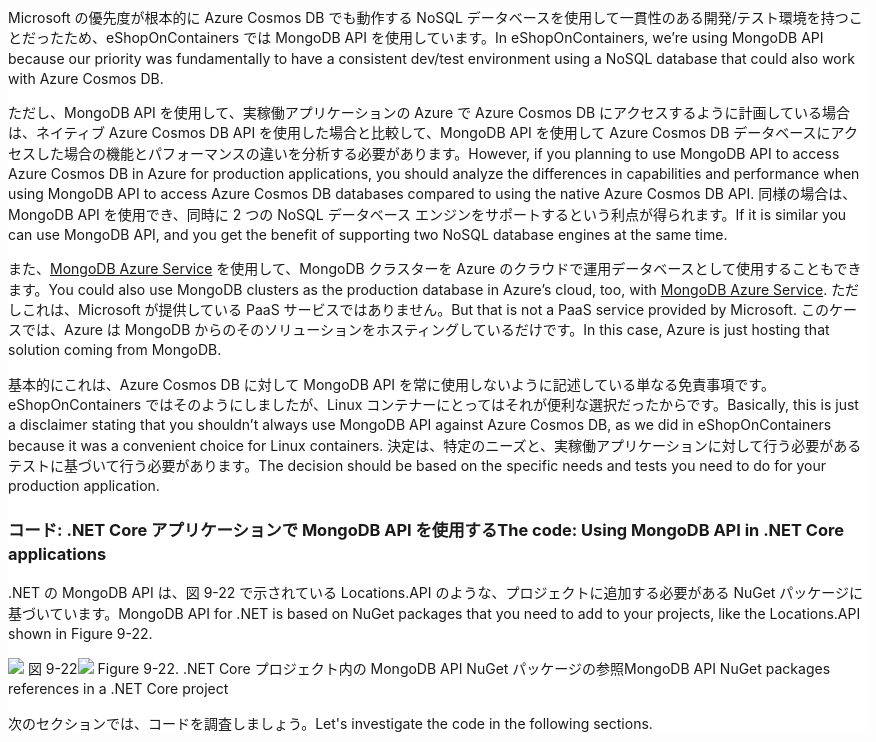 <span data-ttu-id="e732d-164">Microsoft の優先度が根本的に Azure Cosmos DB でも動作する NoSQL データベースを使用して一貫性のある開発/テスト環境を持つことだったため、eShopOnContainers では MongoDB API を使用しています。</span><span class="sxs-lookup"><span data-stu-id="e732d-164">In eShopOnContainers, we’re using MongoDB API because our priority was fundamentally to have a consistent dev/test environment using a NoSQL database that could also work with Azure Cosmos DB.</span></span>

<span data-ttu-id="e732d-165">ただし、MongoDB API を使用して、実稼働アプリケーションの Azure で Azure Cosmos DB にアクセスするように計画している場合は、ネイティブ Azure Cosmos DB API を使用した場合と比較して、MongoDB API を使用して Azure Cosmos DB データベースにアクセスした場合の機能とパフォーマンスの違いを分析する必要があります。</span><span class="sxs-lookup"><span data-stu-id="e732d-165">However, if you planning to use MongoDB API to access Azure Cosmos DB in Azure for production applications, you should analyze the differences in capabilities and performance when using MongoDB API to access Azure Cosmos DB databases compared to using the native Azure Cosmos DB API.</span></span> <span data-ttu-id="e732d-166">同様の場合は、MongoDB API を使用でき、同時に 2 つの NoSQL データベース エンジンをサポートするという利点が得られます。</span><span class="sxs-lookup"><span data-stu-id="e732d-166">If it is similar you can use MongoDB API, and you get the benefit of supporting two NoSQL database engines at the same time.</span></span> 

<span data-ttu-id="e732d-167">また、[MongoDB Azure Service](https://www.mongodb.com/scale/mongodb-azure-service) を使用して、MongoDB クラスターを Azure のクラウドで運用データベースとして使用することもできます。</span><span class="sxs-lookup"><span data-stu-id="e732d-167">You could also use MongoDB clusters as the production database in Azure’s cloud, too, with [MongoDB Azure Service](https://www.mongodb.com/scale/mongodb-azure-service).</span></span> <span data-ttu-id="e732d-168">ただしこれは、Microsoft が提供している PaaS サービスではありません。</span><span class="sxs-lookup"><span data-stu-id="e732d-168">But that is not a PaaS service provided by Microsoft.</span></span> <span data-ttu-id="e732d-169">このケースでは、Azure は MongoDB からのそのソリューションをホスティングしているだけです。</span><span class="sxs-lookup"><span data-stu-id="e732d-169">In this case, Azure is just hosting that solution coming from MongoDB.</span></span>

<span data-ttu-id="e732d-170">基本的にこれは、Azure Cosmos DB に対して MongoDB API を常に使用しないように記述している単なる免責事項です。eShopOnContainers ではそのようにしましたが、Linux コンテナーにとってはそれが便利な選択だったからです。</span><span class="sxs-lookup"><span data-stu-id="e732d-170">Basically, this is just a disclaimer stating that you shouldn’t always use MongoDB API against Azure Cosmos DB, as we did in eShopOnContainers because it was a convenient choice for Linux containers.</span></span> <span data-ttu-id="e732d-171">決定は、特定のニーズと、実稼働アプリケーションに対して行う必要があるテストに基づいて行う必要があります。</span><span class="sxs-lookup"><span data-stu-id="e732d-171">The decision should be based on the specific needs and tests you need to do for your production application.</span></span>  

### <a name="the-code-using-mongodb-api-in-net-core-applications"></a><span data-ttu-id="e732d-172">コード: .NET Core アプリケーションで MongoDB API を使用する</span><span class="sxs-lookup"><span data-stu-id="e732d-172">The code: Using MongoDB API in .NET Core applications</span></span>

<span data-ttu-id="e732d-173">.NET の MongoDB API は、図 9-22 で示されている Locations.API のような、プロジェクトに追加する必要がある NuGet パッケージに基づいています。</span><span class="sxs-lookup"><span data-stu-id="e732d-173">MongoDB API for .NET is based on NuGet packages that you need to add to your projects, like the Locations.API shown in Figure 9-22.</span></span>

<span data-ttu-id="e732d-174">![](./media/image21-bis.png) 図 9-22</span><span class="sxs-lookup"><span data-stu-id="e732d-174">![](./media/image21-bis.png) Figure 9-22.</span></span> <span data-ttu-id="e732d-175">.NET Core プロジェクト内の MongoDB API NuGet パッケージの参照</span><span class="sxs-lookup"><span data-stu-id="e732d-175">MongoDB API NuGet packages references in a .NET Core project</span></span>

<span data-ttu-id="e732d-176">次のセクションでは、コードを調査しましょう。</span><span class="sxs-lookup"><span data-stu-id="e732d-176">Let's investigate the code in the following sections.</span></span>
